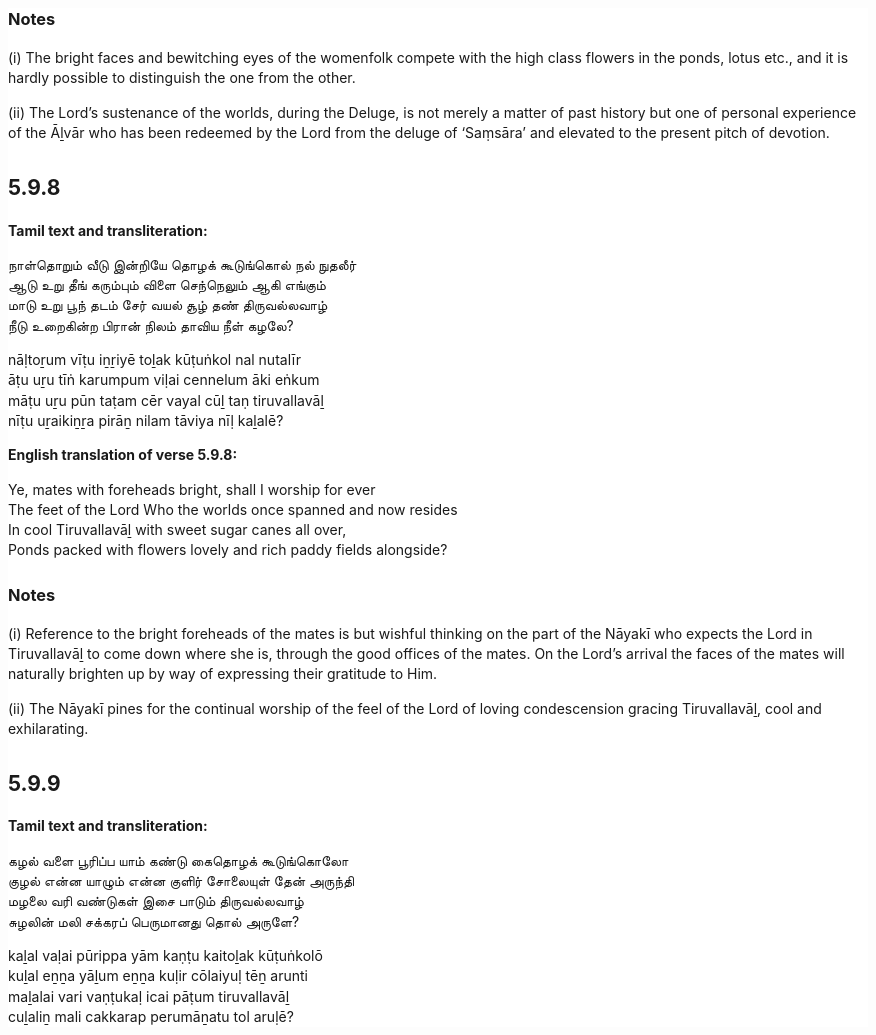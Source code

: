 ### Notes

\(i\) The bright faces and bewitching eyes of the womenfolk compete with the high class flowers in the ponds, lotus etc., and it is hardly possible to distinguish the one from the other.

\(ii\) The Lord’s sustenance of the worlds, during the Deluge, is not merely a matter of past history but one of personal experience of the Āḻvār who has been redeemed by the Lord from the deluge of ‘Saṃsāra’ and elevated to the present pitch of devotion.




## 5.9.8
**Tamil text and transliteration:**

நாள்தொறும் வீடு இன்றியே தொழக் கூடுங்கொல் நல் நுதலீர்  
ஆடு உறு தீங் கரும்பும் விளை செந்நெலும் ஆகி எங்கும்  
மாடு உறு பூந் தடம் சேர் வயல் சூழ் தண் திருவல்லவாழ்  
நீடு உறைகின்ற பிரான் நிலம் தாவிய நீள் கழலே?

nāḷtoṟum vīṭu iṉṟiyē toḻak kūṭuṅkol nal nutalīr  
āṭu uṟu tīṅ karumpum viḷai cennelum āki eṅkum  
māṭu uṟu pūn taṭam cēr vayal cūḻ taṇ tiruvallavāḻ  
nīṭu uṟaikiṉṟa pirāṉ nilam tāviya nīḷ kaḻalē?

**English translation of verse 5.9.8:**

Ye, mates with foreheads bright, shall I worship for ever  
The feet of the Lord Who the worlds once spanned and now resides  
In cool Tiruvallavāḻ with sweet sugar canes all over,  
Ponds packed with flowers lovely and rich paddy fields alongside?

### Notes

\(i\) Reference to the bright foreheads of the mates is but wishful thinking on the part of the Nāyakī who expects the Lord in Tiruvallavāḻ to come down where she is, through the good offices of the mates. On the Lord’s arrival the faces of the mates will naturally brighten up by way of expressing their gratitude to Him.

\(ii\) The Nāyakī pines for the continual worship of the feel of the Lord of loving condescension gracing Tiruvallavāḻ, cool and exhilarating.




## 5.9.9
**Tamil text and transliteration:**

கழல் வளை பூரிப்ப யாம் கண்டு கைதொழக் கூடுங்கொலோ  
குழல் என்ன யாழும் என்ன குளிர் சோலையுள் தேன் அருந்தி  
மழலை வரி வண்டுகள் இசை பாடும் திருவல்லவாழ்  
சுழலின் மலி சக்கரப் பெருமானது தொல் அருளே?

kaḻal vaḷai pūrippa yām kaṇṭu kaitoḻak kūṭuṅkolō  
kuḻal eṉṉa yāḻum eṉṉa kuḷir cōlaiyuḷ tēṉ arunti  
maḻalai vari vaṇṭukaḷ icai pāṭum tiruvallavāḻ  
cuḻaliṉ mali cakkarap perumāṉatu tol aruḷē?
